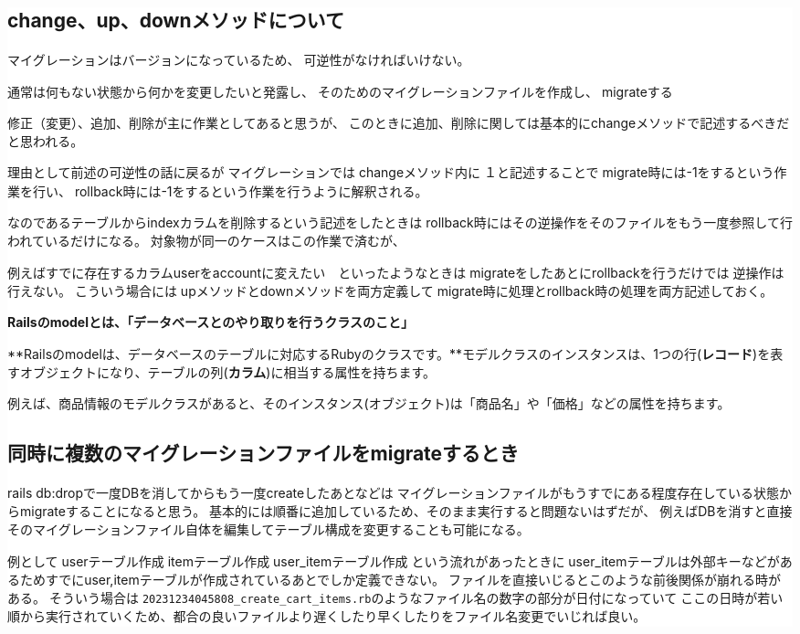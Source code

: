 ## change、up、downメソッドについて

マイグレーションはバージョンになっているため、
可逆性がなければいけない。

通常は何もない状態から何かを変更したいと発露し、
そのためのマイグレーションファイルを作成し、
migrateする

修正（変更）、追加、削除が主に作業としてあると思うが、
このときに追加、削除に関しては基本的にchangeメソッドで記述するべきだと思われる。

理由として前述の可逆性の話に戻るが
マイグレーションでは
changeメソッド内に
１と記述することで
migrate時には-1をするという作業を行い、
rollback時には-1をするという作業を行うように解釈される。

なのであるテーブルからindexカラムを削除するという記述をしたときは
rollback時にはその逆操作をそのファイルをもう一度参照して行われているだけになる。
対象物が同一のケースはこの作業で済むが、

例えばすでに存在するカラムuserをaccountに変えたい　といったようなときは
migrateをしたあとにrollbackを行うだけでは
逆操作は行えない。
こういう場合には
upメソッドとdownメソッドを両方定義して
migrate時に処理とrollback時の処理を両方記述しておく。


**Railsのmodelとは、「データベースとのやり取りを行うクラスのこと」**

**Railsのmodelは、データベースのテーブルに対応するRubyのクラスです。**モデルクラスのインスタンスは、1つの行(**レコード**)を表すオブジェクトになり、テーブルの列(**カラム**)に相当する属性を持ちます。

例えば、商品情報のモデルクラスがあると、そのインスタンス(オブジェクト)は「商品名」や「価格」などの属性を持ちます。


## 同時に複数のマイグレーションファイルをmigrateするとき

rails db:dropで一度DBを消してからもう一度createしたあとなどは
マイグレーションファイルがもうすでにある程度存在している状態からmigrateすることになると思う。
基本的には順番に追加しているため、そのまま実行すると問題ないはずだが、
例えばDBを消すと直接そのマイグレーションファイル自体を編集してテーブル構成を変更することも可能になる。

例として
userテーブル作成
itemテーブル作成
user_itemテーブル作成
という流れがあったときに
user_itemテーブルは外部キーなどがあるためすでにuser,itemテーブルが作成されているあとでしか定義できない。
ファイルを直接いじるとこのような前後関係が崩れる時がある。
そういう場合は
``20231234045808_create_cart_items.rb``のようなファイル名の数字の部分が日付になっていて
ここの日時が若い順から実行されていくため、都合の良いファイルより遅くしたり早くしたりをファイル名変更でいじれば良い。
